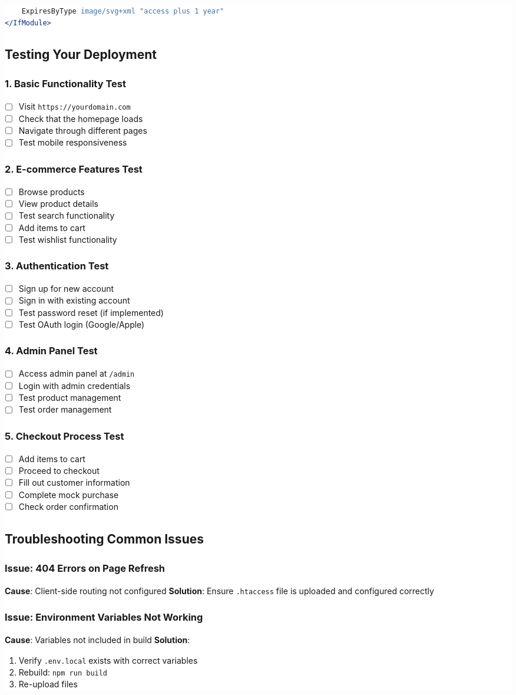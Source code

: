 ```apache
    ExpiresByType image/svg+xml "access plus 1 year"
</IfModule>
```

## Testing Your Deployment

### 1. Basic Functionality Test
- [ ] Visit `https://yourdomain.com`
- [ ] Check that the homepage loads
- [ ] Navigate through different pages
- [ ] Test mobile responsiveness

### 2. E-commerce Features Test
- [ ] Browse products
- [ ] View product details
- [ ] Test search functionality
- [ ] Add items to cart
- [ ] Test wishlist functionality

### 3. Authentication Test
- [ ] Sign up for new account
- [ ] Sign in with existing account
- [ ] Test password reset (if implemented)
- [ ] Test OAuth login (Google/Apple)

### 4. Admin Panel Test
- [ ] Access admin panel at `/admin`
- [ ] Login with admin credentials
- [ ] Test product management
- [ ] Test order management

### 5. Checkout Process Test
- [ ] Add items to cart
- [ ] Proceed to checkout
- [ ] Fill out customer information
- [ ] Complete mock purchase
- [ ] Check order confirmation

## Troubleshooting Common Issues

### Issue: 404 Errors on Page Refresh
**Cause**: Client-side routing not configured
**Solution**: Ensure `.htaccess` file is uploaded and configured correctly

### Issue: Environment Variables Not Working
**Cause**: Variables not included in build
**Solution**: 
1. Verify `.env.local` exists with correct variables
2. Rebuild: `npm run build`
3. Re-upload files
